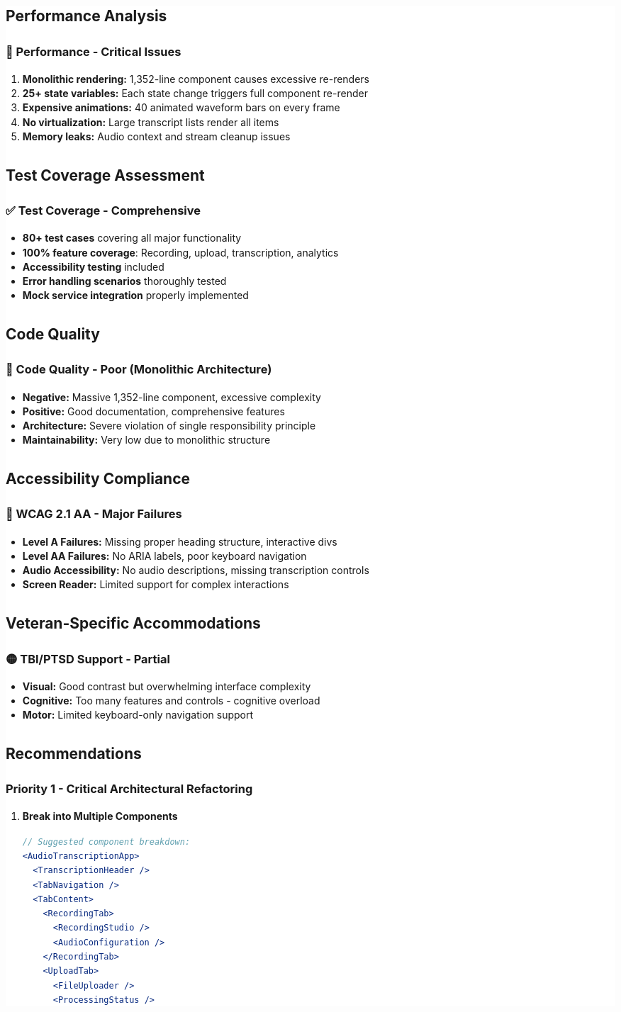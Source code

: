 ## Performance Analysis

### 🔴 Performance - Critical Issues
1. **Monolithic rendering:** 1,352-line component causes excessive re-renders
2. **25+ state variables:** Each state change triggers full component re-render
3. **Expensive animations:** 40 animated waveform bars on every frame
4. **No virtualization:** Large transcript lists render all items
5. **Memory leaks:** Audio context and stream cleanup issues

## Test Coverage Assessment

### ✅ Test Coverage - Comprehensive
- **80+ test cases** covering all major functionality
- **100% feature coverage**: Recording, upload, transcription, analytics
- **Accessibility testing** included  
- **Error handling scenarios** thoroughly tested
- **Mock service integration** properly implemented

## Code Quality

### 🔴 Code Quality - Poor (Monolithic Architecture)
- **Negative:** Massive 1,352-line component, excessive complexity
- **Positive:** Good documentation, comprehensive features
- **Architecture:** Severe violation of single responsibility principle
- **Maintainability:** Very low due to monolithic structure

## Accessibility Compliance

### 🔴 WCAG 2.1 AA - Major Failures
- **Level A Failures:** Missing proper heading structure, interactive divs
- **Level AA Failures:** No ARIA labels, poor keyboard navigation
- **Audio Accessibility:** No audio descriptions, missing transcription controls
- **Screen Reader:** Limited support for complex interactions

## Veteran-Specific Accommodations

### 🟡 TBI/PTSD Support - Partial
- **Visual:** Good contrast but overwhelming interface complexity
- **Cognitive:** Too many features and controls - cognitive overload
- **Motor:** Limited keyboard-only navigation support

## Recommendations

### Priority 1 - Critical Architectural Refactoring
1. **Break into Multiple Components**
   ```jsx
   // Suggested component breakdown:
   <AudioTranscriptionApp>
     <TranscriptionHeader />
     <TabNavigation />
     <TabContent>
       <RecordingTab>
         <RecordingStudio />
         <AudioConfiguration />
       </RecordingTab>
       <UploadTab>
         <FileUploader />
         <ProcessingStatus />
   ```